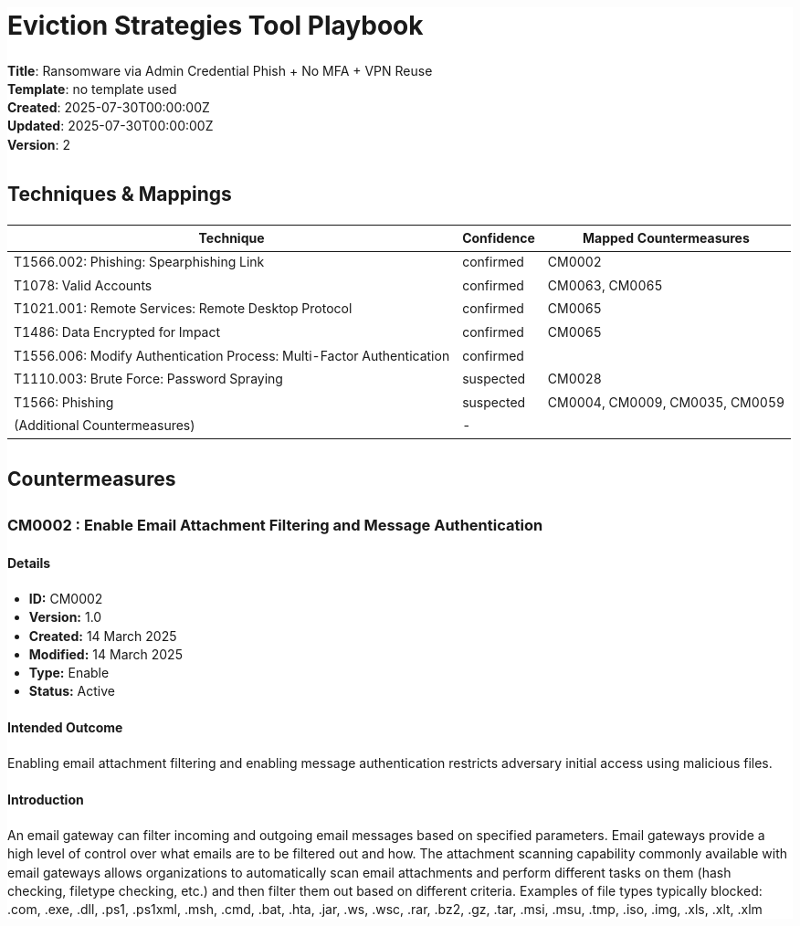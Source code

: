 # Eviction Strategies Tool Playbook

**Title**: Ransomware via Admin Credential Phish \+ No MFA \+ VPN Reuse  
**Template**: no template used  
**Created**: 2025\-07\-30T00:00:00Z  
**Updated**: 2025\-07\-30T00:00:00Z  
**Version**: 2

## Techniques & Mappings

|**Technique**|**Confidence**|**Mapped Countermeasures**|
|---|---|---|
|T1566.002: Phishing: Spearphishing Link|confirmed|CM0002|
|T1078: Valid Accounts|confirmed|CM0063, CM0065|
|T1021.001: Remote Services: Remote Desktop Protocol|confirmed|CM0065|
|T1486: Data Encrypted for Impact|confirmed|CM0065|
|T1556.006: Modify Authentication Process: Multi-Factor Authentication|confirmed||
|T1110.003: Brute Force: Password Spraying|suspected|CM0028|
|T1566: Phishing|suspected|CM0004, CM0009, CM0035, CM0059|
|(Additional Countermeasures)|\-||

## Countermeasures

### CM0002 : Enable Email Attachment Filtering and Message Authentication 

#### Details

* **ID:** CM0002
* **Version:** 1.0
* **Created:** 14 March 2025
* **Modified:** 14 March 2025
* **Type:** Enable
* **Status:** Active

#### Intended Outcome

Enabling email attachment filtering and enabling message authentication restricts adversary initial access using malicious files.

#### Introduction

An email gateway can filter incoming and outgoing email messages based on specified parameters. Email gateways provide a high level of control over what emails are to be filtered out and how. The attachment scanning capability commonly available with email gateways allows organizations to automatically scan email attachments and perform different tasks on them (hash checking, filetype checking, etc.) and then filter them out based on different criteria. Examples of file types typically blocked: .com, .exe, .dll, .ps1, .ps1xml, .msh, .cmd, .bat, .hta, .jar, .ws, .wsc, .rar, .bz2, .gz, .tar, .msi, .msu, .tmp, .iso, .img, .xls, .xlt, .xlm 
